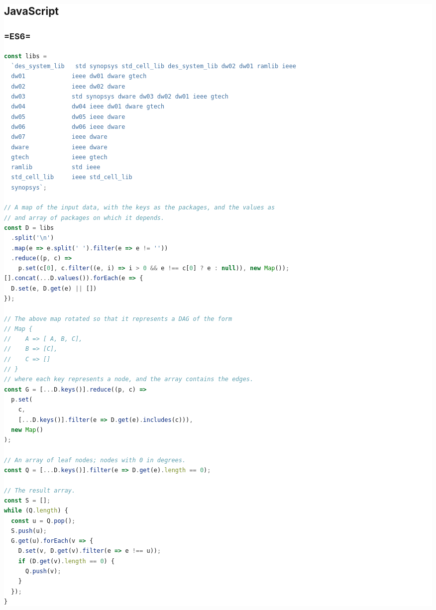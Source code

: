 
## JavaScript



### =ES6=



```JavaScript
const libs =
  `des_system_lib   std synopsys std_cell_lib des_system_lib dw02 dw01 ramlib ieee
  dw01             ieee dw01 dware gtech
  dw02             ieee dw02 dware
  dw03             std synopsys dware dw03 dw02 dw01 ieee gtech
  dw04             dw04 ieee dw01 dware gtech
  dw05             dw05 ieee dware
  dw06             dw06 ieee dware
  dw07             ieee dware
  dware            ieee dware
  gtech            ieee gtech
  ramlib           std ieee
  std_cell_lib     ieee std_cell_lib
  synopsys`;

// A map of the input data, with the keys as the packages, and the values as
// and array of packages on which it depends.
const D = libs
  .split('\n')
  .map(e => e.split(' ').filter(e => e != ''))
  .reduce((p, c) =>
    p.set(c[0], c.filter((e, i) => i > 0 && e !== c[0] ? e : null)), new Map());
[].concat(...D.values()).forEach(e => {
  D.set(e, D.get(e) || [])
});

// The above map rotated so that it represents a DAG of the form
// Map {
//    A => [ A, B, C],
//    B => [C],
//    C => []
// }
// where each key represents a node, and the array contains the edges.
const G = [...D.keys()].reduce((p, c) =>
  p.set(
    c,
    [...D.keys()].filter(e => D.get(e).includes(c))),
  new Map()
);

// An array of leaf nodes; nodes with 0 in degrees.
const Q = [...D.keys()].filter(e => D.get(e).length == 0);

// The result array.
const S = [];
while (Q.length) {
  const u = Q.pop();
  S.push(u);
  G.get(u).forEach(v => {
    D.set(v, D.get(v).filter(e => e !== u));
    if (D.get(v).length == 0) {
      Q.push(v);
    }
  });
}
```